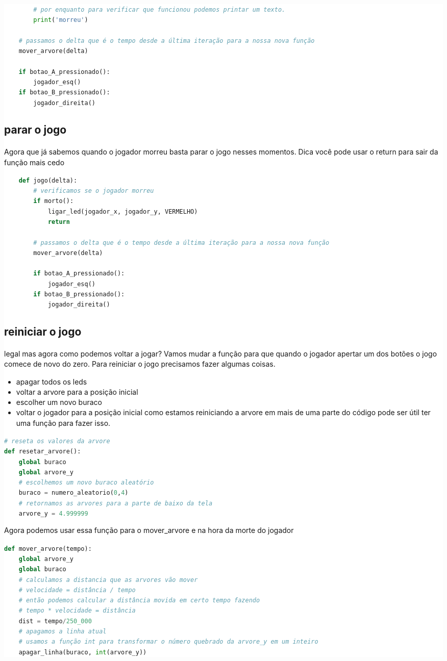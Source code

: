 ```py
        # por enquanto para verificar que funcionou podemos printar um texto.
        print('morreu')

    # passamos o delta que é o tempo desde a última iteração para a nossa nova função
    mover_arvore(delta)

    if botao_A_pressionado():
        jogador_esq()
    if botao_B_pressionado():
        jogador_direita()
```
## parar o jogo
Agora que já sabemos quando o jogador morreu basta parar o jogo nesses momentos.
Dica você pode usar o return para sair da função mais cedo 
```py
    def jogo(delta):
        # verificamos se o jogador morreu
        if morto():
            ligar_led(jogador_x, jogador_y, VERMELHO)
            return

        # passamos o delta que é o tempo desde a última iteração para a nossa nova função
        mover_arvore(delta)

        if botao_A_pressionado():
            jogador_esq()
        if botao_B_pressionado():
            jogador_direita()
```
## reiniciar o jogo
legal mas agora como podemos voltar a jogar?
Vamos mudar a função para que quando o jogador apertar um dos botões o jogo comece de novo do zero.
Para reiniciar o jogo precisamos fazer algumas coisas.
- apagar todos os leds
- voltar a arvore para a posição inicial
- escolher um novo buraco
- voltar o jogador para a posição inicial
como estamos reiniciando a arvore em mais de uma parte do código pode ser útil ter uma função para fazer isso.
```py
# reseta os valores da arvore
def resetar_arvore():
    global buraco
    global arvore_y
    # escolhemos um novo buraco aleatório
    buraco = numero_aleatorio(0,4)
    # retornamos as arvores para a parte de baixo da tela
    arvore_y = 4.999999
```
Agora podemos usar essa função para o mover_arvore e na hora da morte do jogador
```py
def mover_arvore(tempo):
    global arvore_y
    global buraco
    # calculamos a distancia que as arvores vão mover
    # velocidade = distância / tempo
    # então podemos calcular a distância movida em certo tempo fazendo
    # tempo * velocidade = distância
    dist = tempo/250_000
    # apagamos a linha atual
    # usamos a função int para transformar o número quebrado da arvore_y em um inteiro
    apagar_linha(buraco, int(arvore_y))
```